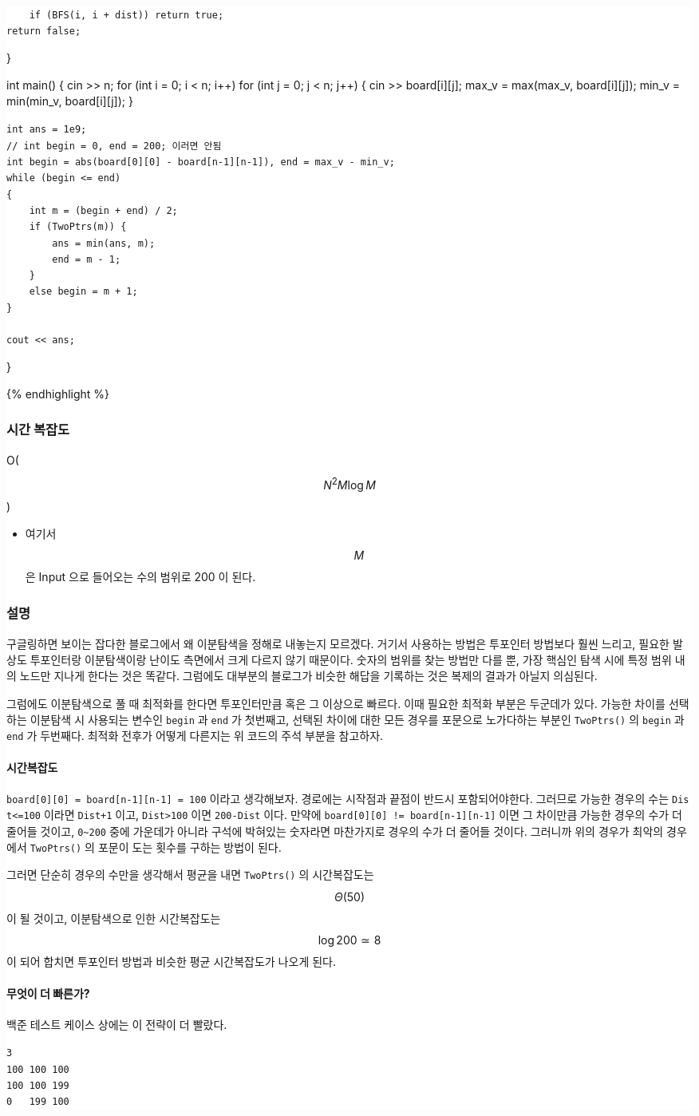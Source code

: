 		if (BFS(i, i + dist)) return true;
	return false;
}

int main()
{
	cin >> n;
	for (int i = 0; i < n; i++)
		for (int j = 0; j < n; j++)
		{
			cin >> board[i][j];
			max_v = max(max_v, board[i][j]);
			min_v = min(min_v, board[i][j]);
		}

	int ans = 1e9;
	// int begin = 0, end = 200; 이러면 안됨
	int begin = abs(board[0][0] - board[n-1][n-1]), end = max_v - min_v;
	while (begin <= end)
	{
		int m = (begin + end) / 2;
		if (TwoPtrs(m)) {
			ans = min(ans, m);
			end = m - 1;
		}
		else begin = m + 1;
	}

	cout << ans;
}

{% endhighlight %}

### 시간 복잡도

O($$N^2 M\log{M} $$)
+ 여기서 $$M$$ 은 Input 으로 들어오는 수의 범위로 200 이 된다.

### 설명

구글링하면 보이는 잡다한 블로그에서 왜 이분탐색을 정해로 내놓는지 모르겠다. 거기서 사용하는 방법은 투포인터 방법보다 훨씬 느리고, 필요한 발상도 투포인터랑 이분탐색이랑 난이도 측면에서 크게 다르지 않기 때문이다. 숫자의 범위를 찾는 방법만 다를 뿐, 가장 핵심인 탐색 시에 특정 범위 내의 노드만 지나게 한다는 것은 똑같다. 그럼에도 대부분의 블로그가 비슷한 해답을 기록하는 것은 복제의 결과가 아닐지 의심된다.

그럼에도 이분탐색으로 풀 때 최적화를 한다면 투포인터만큼 혹은 그 이상으로 빠르다. 이때 필요한 최적화 부분은 두군데가 있다. 가능한 차이를 선택하는 이분탐색 시 사용되는 변수인 ```begin``` 과 ```end``` 가 첫번째고,  선택된 차이에 대한 모든 경우를 포문으로 노가다하는 부분인 ```TwoPtrs()``` 의 ```begin``` 과 ```end``` 가 두번째다. 최적화 전후가 어떻게 다른지는 위 코드의 주석 부분을 참고하자. 


#### 시간복잡도

```board[0][0] = board[n-1][n-1] = 100``` 이라고 생각해보자. 경로에는 시작점과 끝점이 반드시 포함되어야한다. 그러므로 가능한 경우의 수는 ```Dist<=100``` 이라면 ```Dist+1``` 이고, ```Dist>100``` 이면 ```200-Dist``` 이다. 만약에 ```board[0][0] != board[n-1][n-1]``` 이면 그 차이만큼 가능한 경우의 수가 더 줄어들 것이고, ```0~200``` 중에 가운데가 아니라 구석에 박혀있는 숫자라면 마찬가지로 경우의 수가 더 줄어들 것이다. 그러니까 위의 경우가 최악의 경우에서 ```TwoPtrs()``` 의 포문이 도는 횟수를 구하는 방법이 된다.

그러면 단순히 경우의 수만을 생각해서 평균을 내면 ```TwoPtrs()``` 의 시간복잡도는 $$\Theta(50)$$ 이 될 것이고, 이분탐색으로 인한 시간복잡도는 $$\log{200} \simeq 8$$ 이 되어 합치면 투포인터 방법과 비슷한 평균 시간복잡도가 나오게 된다. 


#### 무엇이 더 빠른가?

백준 테스트 케이스 상에는 이 전략이 더 빨랐다.

```
3
100 100 100
100 100 199
0   199 100

